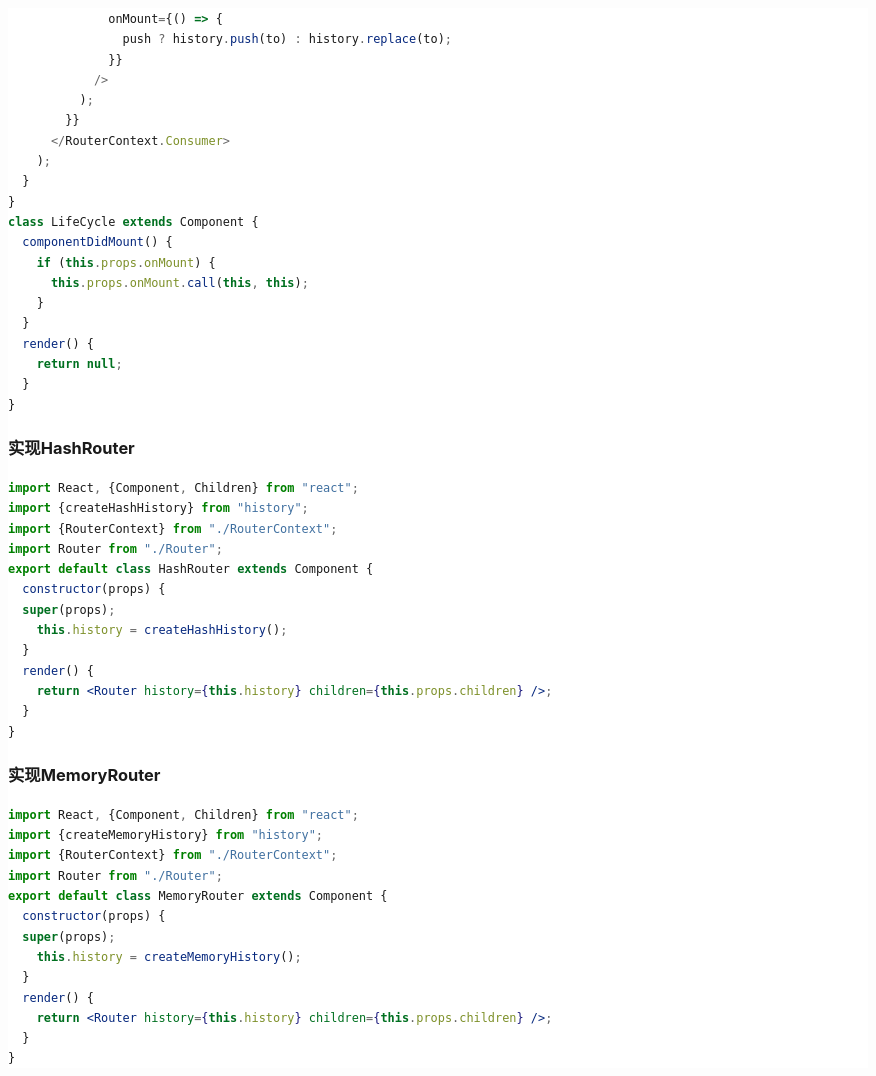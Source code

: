 ```jsx
              onMount={() => {
                push ? history.push(to) : history.replace(to);
              }}
            />
          );
        }}
      </RouterContext.Consumer>
    );
  }
}
class LifeCycle extends Component {
  componentDidMount() {
    if (this.props.onMount) {
      this.props.onMount.call(this, this);
    }
  }
  render() {
    return null;
  }
}
```

### 实现HashRouter
```jsx
import React, {Component, Children} from "react";
import {createHashHistory} from "history";
import {RouterContext} from "./RouterContext";
import Router from "./Router";
export default class HashRouter extends Component {
  constructor(props) {
  super(props);
    this.history = createHashHistory();
  }
  render() {
    return <Router history={this.history} children={this.props.children} />;
  }
}
```

### 实现MemoryRouter
```jsx
import React, {Component, Children} from "react";
import {createMemoryHistory} from "history";
import {RouterContext} from "./RouterContext";
import Router from "./Router";
export default class MemoryRouter extends Component {
  constructor(props) {
  super(props);
    this.history = createMemoryHistory();
  }
  render() {
    return <Router history={this.history} children={this.props.children} />;
  }
}
```

